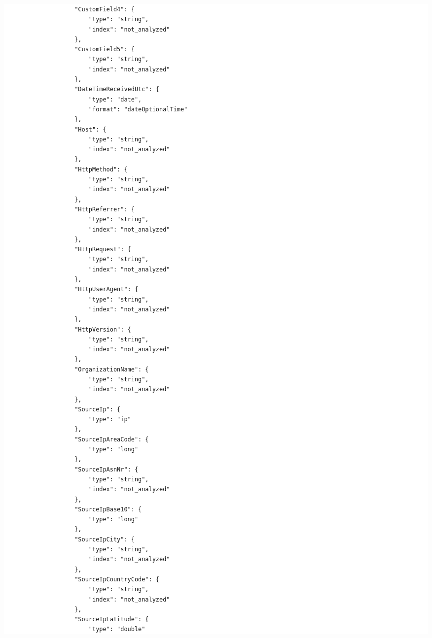 ``` http
                    "CustomField4": {
                        "type": "string",
                        "index": "not_analyzed"
                    },
                    "CustomField5": {
                        "type": "string",
                        "index": "not_analyzed"
                    },
                    "DateTimeReceivedUtc": {
                        "type": "date",
                        "format": "dateOptionalTime"
                    },
                    "Host": {
                        "type": "string",
                        "index": "not_analyzed"
                    },
                    "HttpMethod": {
                        "type": "string",
                        "index": "not_analyzed"
                    },
                    "HttpReferrer": {
                        "type": "string",
                        "index": "not_analyzed"
                    },
                    "HttpRequest": {
                        "type": "string",
                        "index": "not_analyzed"
                    },
                    "HttpUserAgent": {
                        "type": "string",
                        "index": "not_analyzed"
                    },
                    "HttpVersion": {
                        "type": "string",
                        "index": "not_analyzed"
                    },
                    "OrganizationName": {
                        "type": "string",
                        "index": "not_analyzed"
                    },
                    "SourceIp": {
                        "type": "ip"
                    },
                    "SourceIpAreaCode": {
                        "type": "long"
                    },
                    "SourceIpAsnNr": {
                        "type": "string",
                        "index": "not_analyzed"
                    },
                    "SourceIpBase10": {
                        "type": "long"
                    },
                    "SourceIpCity": {
                        "type": "string",
                        "index": "not_analyzed"
                    },
                    "SourceIpCountryCode": {
                        "type": "string",
                        "index": "not_analyzed"
                    },
                    "SourceIpLatitude": {
                        "type": "double"
```